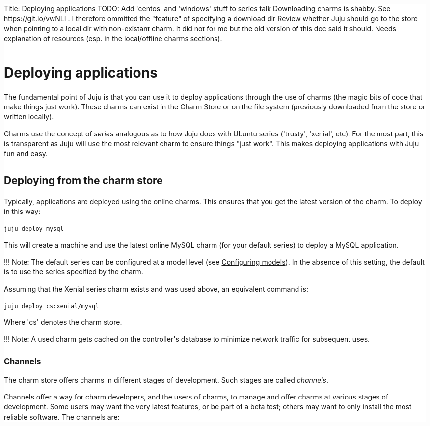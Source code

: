 Title: Deploying applications
TODO: Add 'centos' and 'windows' stuff to series talk
      Downloading charms is shabby. See https://git.io/vwNLI . I therefore
        ommitted the "feature" of specifying a download dir
      Review whether Juju should go to the store when pointing to a local dir
        with non-existant charm. It did not for me but the old version of this
        doc said it should.
      Needs explanation of resources (esp. in the local/offline charms sections).

# Deploying applications

The fundamental point of Juju is that you can use it to deploy applications through
the use of charms (the magic bits of code that make things just work). These
charms can exist in the [Charm Store](https://jujucharms.com/store) or on the
file system (previously downloaded from the store or written locally).

Charms use the concept of *series* analogous as to how Juju does with Ubuntu
series ('trusty', 'xenial', etc). For the most part, this is transparent as
Juju will use the most relevant charm to ensure things "just work". This makes
deploying applications with Juju fun and easy.


## Deploying from the charm store

Typically, applications are deployed using the online charms. This ensures that
you get the latest version of the charm. To deploy in this way:

```bash
juju deploy mysql
```

This will create a machine and use the latest online MySQL charm (for your
default series) to deploy a MySQL application.

!!! Note: The default series can be configured at a model level (see
[Configuring models](./models-config.html)). In the absence of this setting,
the default is to use the series specified by the charm.

Assuming that the Xenial series charm exists and was used above, an equivalent
command is:

```bash
juju deploy cs:xenial/mysql
```

Where 'cs' denotes the charm store.

!!! Note: A used charm gets cached on the controller's database to minimize
network traffic for subsequent uses.

### Channels

The charm store offers charms in different stages of development. Such stages
are called *channels*.

Channels offer a way for charm developers, and the users of charms, to manage
and offer charms at various stages of development. Some users may want the very
latest features, or be part of a beta test; others may want to only install the
most reliable software. The channels are:
